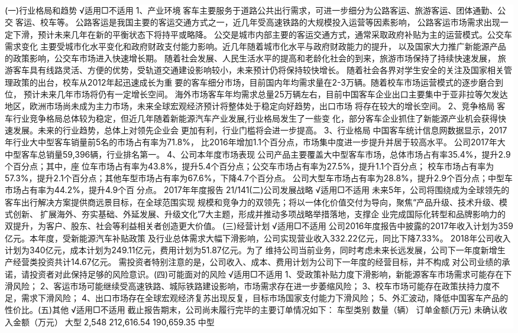 (一)行业格局和趋势
√适用□不适用
1、产业环境
客车主要服务于道路公共出行需求，可进一步细分为公路客运、旅游客运、团体通勤、公交
客运、校车等。
公路客运是我国主要的客运交通方式之一，近几年受高速铁路的大规模投入运营等因素影响，
公路客运市场需求出现一定下滑，预计未来几年在新的平衡状态下将持平或略降。
公交是城市内部主要的客运交通方式，通常采取政府补贴为主的运营模式。公交车需求变化
主要受城市化水平变化和政府财政支付能力影响。近几年随着城市化水平与政府财政能力的提升，
以及国家大力推广新能源产品的政策影响，公交车市场进入快速增长期。
随着社会发展、人民生活水平的提高和老龄化社会的到来，旅游市场保持了持续快速发展，
旅游客车具有线路灵活、方便的优势，受轨道交通建设影响较小，未来预计仍将保持较快增长。
随着社会各界对学生安全的关注及国家相关管理政策的出台，校车从2012年起迅速成长为重
要的客车细分市场，目前国内年均需求量在2-3万辆。随着校车市场运营模式的逐步磨合到位，
预计未来几年市场将仍有一定增长空间。
海外市场客车年均需求总量25万辆左右，目前中国客车企业出口主要集中于亚非拉等欠发达
地区，欧洲市场尚未成为主力市场，未来全球宏观经济预计将整体处于稳定向好趋势，出口市场
将存在较大的增长空间。
2、竞争格局
客车行业竞争格局总体较为稳定，但近几年随着新能源汽车产业发展,行业格局发生了一些变
化，部分客车企业抓住了新能源产业机会获得快速发展。未来的行业趋势，总体上对领先企业会
更加有利，行业门槛将会进一步提高。
3、行业格局
中国客车统计信息网数据显示，2017年行业大中型客车销量前5名的市场占有率为71.8%，
比2016年增加1.1个百分点，市场集中度进一步提升并居于较高水平。
公司2017年大中型客车总销量59,396辆，行业排名第一。
4、公司本年度市场表现
公司产品主要覆盖大中型客车市场，总体市场占有率35.4%，提升2.9个百分点；其中，座
位车市场占有率为43.8%，提升5.4个百分点；公交车市场占有率为27.5%，提升1.1个百分点；
校车市场占有率为57.3%，提升2.1个百分点；其他车型市场占有率为67.6%，下降4.7个百分点。
公司大型车市场占有率为28.8%，提升2.9个百分点；中型车市场占有率为44.2%，提升4.9个百
分点。
2017年年度报告
21/141(二)公司发展战略
√适用□不适用
未来5年，公司将围绕成为全球领先的客车出行解决方案提供商远景目标，在全球范围实现
规模和竞争力的双领先；将以一体化价值交付为导向，聚焦“产品升级、技术升级、模式创新、
扩展海外、夯实基础、外延发展、升级文化”7大主题，形成并推动多项战略举措落地，支撑企
业完成国际化转型和品牌影响力的双提升，为客户、股东、社会等利益相关者创造更大价值。
(三)经营计划
√适用□不适用
公司2016年度报告中披露的2017年收入计划为359亿元。本年度，受新能源汽车补贴政策
及行业总体需求大幅下滑影响，公司实现营业收入332.22亿元，同比下降7.33%。
2018年公司收入计划为340亿元，成本计划为249.11亿元，费用计划为51.87亿元。为了
维持公司当前业务，同时考虑未来长远发展，公司下一年度新增生产经营类投资共计14.67亿元。
需投资者特别注意的是，公司收入、成本、费用计划为公司下一年度的经营目标，并不构成
对公司业绩的承诺，请投资者对此保持足够的风险意识。(四)可能面对的风险
√适用□不适用
1、受政策补贴力度下滑影响，新能源客车市场需求可能存在下滑风险；
2、客运市场可能继续受高速铁路、城际铁路建设影响，市场需求存在进一步萎缩风险；
3、校车市场可能存在政策扶持力度不足，需求下滑风险；
4、出口市场存在全球宏观经济复苏出现反复，目标市场国家支付能力下滑风险；
5、外汇波动，降低中国客车产品的性价比。(五)其他
√适用□不适用
截止报告期末，公司尚未履行完毕的主要订单情况如下：
车型类别
数量（辆）
订单金额(万元)
未确认收入金额（万元）
大型
2,548
212,616.54
190,659.35
中型